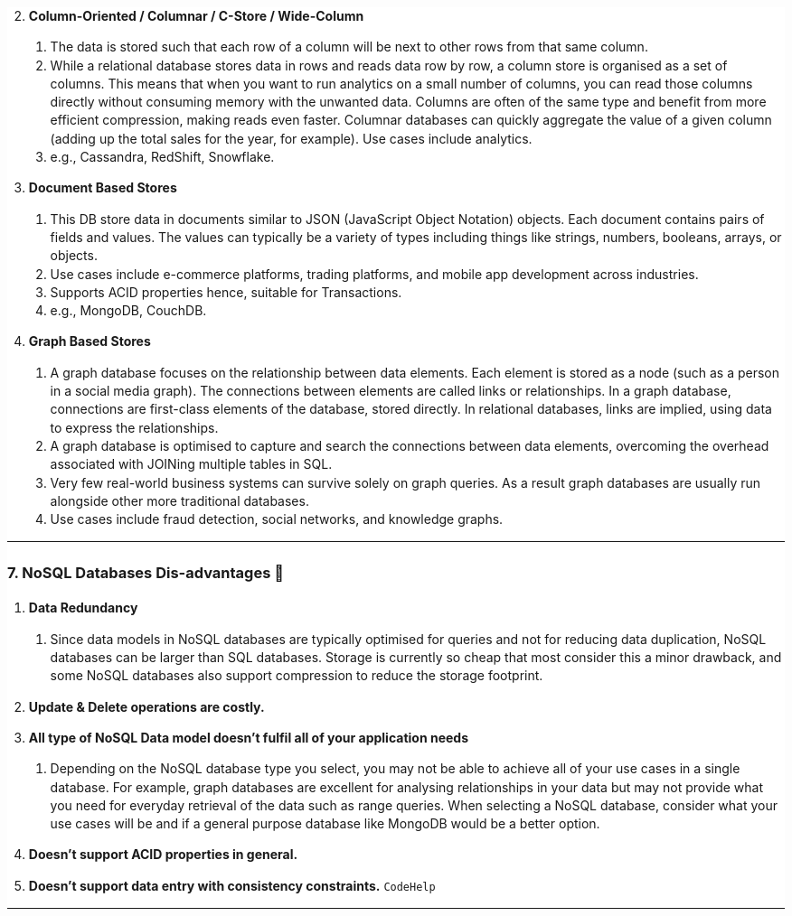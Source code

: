 2. **Column-Oriented / Columnar / C-Store / Wide-Column**

   1. The data is stored such that each row of a column will be next to other rows from that same column.
   2. While a relational database stores data in rows and reads data row by row, a column store is organised as a set of columns. This means that when you want to run analytics on a small number of columns, you can read those columns directly without consuming memory with the unwanted data. Columns are often of the same type and benefit from more efficient compression, making reads even faster. Columnar databases can quickly aggregate the value of a given column (adding up the total sales for the year, for example). Use cases include analytics.
   3. e.g., Cassandra, RedShift, Snowflake.

3. **Document Based Stores**

   1. This DB store data in documents similar to JSON (JavaScript Object Notation) objects. Each document contains pairs of fields and values. The values can typically be a variety of types including things like strings, numbers, booleans, arrays, or objects.
   2. Use cases include e-commerce platforms, trading platforms, and mobile app development across industries.
   3. Supports ACID properties hence, suitable for Transactions.
   4. e.g., MongoDB, CouchDB.

4. **Graph Based Stores**

   1. A graph database focuses on the relationship between data elements. Each element is stored as a node (such as a person in a social media graph). The connections between elements are called links or relationships. In a graph database, connections are first-class elements of the database, stored directly. In relational databases, links are implied, using data to express the relationships.
   2. A graph database is optimised to capture and search the connections between data elements, overcoming the overhead associated with JOINing multiple tables in SQL.
   3. Very few real-world business systems can survive solely on graph queries. As a result graph databases are usually run alongside other more traditional databases.
   4. Use cases include fraud detection, social networks, and knowledge graphs.

---

### 7. NoSQL Databases Dis-advantages 🚫

1. **Data Redundancy**

   1. Since data models in NoSQL databases are typically optimised for queries and not for reducing data duplication, NoSQL databases can be larger than SQL databases. Storage is currently so cheap that most consider this a minor drawback, and some NoSQL databases also support compression to reduce the storage footprint.
2. **Update & Delete operations are costly.**
3. **All type of NoSQL Data model doesn’t fulfil all of your application needs**

   1. Depending on the NoSQL database type you select, you may not be able to achieve all of your use cases in a single database. For example, graph databases are excellent for analysing relationships in your data but may not provide what you need for everyday retrieval of the data such as range queries. When selecting a NoSQL database, consider what your use cases will be and if a general purpose database like MongoDB would be a better option.
4. **Doesn’t support ACID properties in general.**
5. **Doesn’t support data entry with consistency constraints.** `CodeHelp`

---